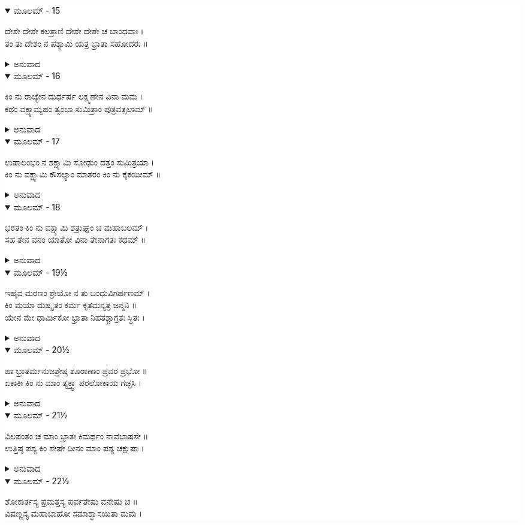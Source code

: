 <details open><summary>ಮೂಲಮ್ - 15</summary>

ದೇಶೇ ದೇಶೇ ಕಲತ್ರಾಣಿ ದೇಶೇ ದೇಶೇ ಚ ಬಾಂಧವಾಃ ।  
ತಂ ತು ದೇಶಂ ನ ಪಶ್ಯಾಮಿ ಯತ್ರ ಭ್ರಾತಾ ಸಹೋದರಃ ॥
</details>

<details><summary>ಅನುವಾದ</summary></details>

<details open><summary>ಮೂಲಮ್ - 16</summary>

ಕಿಂ ನು ರಾಜ್ಯೇನ ದುರ್ಧರ್ಷ ಲಕ್ಷ್ಮಣೇನ ವಿನಾ ಮಮ ।  
ಕಥಂ ವಕ್ಷ್ಯಾಮ್ಯಹಂ ತ್ವಂಬಾ ಸುಮಿತ್ರಾಂ ಪುತ್ರವತ್ಸಲಾಮ್ ॥
</details>

<details><summary>ಅನುವಾದ</summary></details>

<details open><summary>ಮೂಲಮ್ - 17</summary>

ಉಪಾಲಂಭಂ ನ ಶಕ್ಷ್ಯಾಮಿ ಸೋಢುಂ ದತ್ತಂ ಸುಮಿತ್ರಯಾ ।  
ಕಿಂ ನು ವಕ್ಷ್ಯಾಮಿ ಕೌಸಲ್ಯಾಂ ಮಾತರಂ ಕಿಂ ನು ಕೈಕಯೀಮ್ ॥
</details>

<details><summary>ಅನುವಾದ</summary></details>

<details open><summary>ಮೂಲಮ್ - 18</summary>

ಭರತಂ ಕಿಂ ನು ವಕ್ಷ್ಯಾಮಿ ಶತ್ರುಘ್ನಂ ಚ ಮಹಾಬಲಮ್ ।  
ಸಹ ತೇನ ವನಂ ಯಾತೋ ವಿನಾ ತೇನಾಗತಃ ಕಥಮ್ ॥
</details>

<details><summary>ಅನುವಾದ</summary></details>

<details open><summary>ಮೂಲಮ್ - 19½</summary>

ಇಹೈವ ಮರಣಂ ಶ್ರೇಯೋ ನ ತು ಬಂಧುವಿಗರ್ಹಣಮ್ ।  
ಕಿಂ ಮಯಾ ದುಷ್ಕೃತಂ ಕರ್ಮ ಕೃತಮನ್ಯತ್ರ ಜನ್ಮನಿ ॥  
ಯೇನ ಮೇ ಧಾರ್ಮಿಕೋ ಭ್ರಾತಾ ನಿಹತಶ್ಚಾಗ್ರತಃ ಸ್ಥಿತಃ ।
</details>

<details><summary>ಅನುವಾದ</summary></details>

<details open><summary>ಮೂಲಮ್ - 20½</summary>

ಹಾ ಭ್ರಾತರ್ಮನುಜಶ್ರೇಷ್ಠ ಶೂರಾಣಾಂ ಪ್ರವರ ಪ್ರಭೋ ॥  
ಏಕಾಕೀ ಕಿಂ ನು ಮಾಂ ತ್ಯಕ್ತ್ವಾ ಪರಲೋಕಾಯ ಗಚ್ಛಸಿ ।
</details>

<details><summary>ಅನುವಾದ</summary></details>

<details open><summary>ಮೂಲಮ್ - 21½</summary>

ವಿಲಪಂತಂ ಚ ಮಾಂ ಭ್ರಾತಃ ಕಿಮರ್ಥಂ ನಾವಭಾಷಸೇ ॥  
ಉತ್ತಿಷ್ಠ ಪಶ್ಯ ಕಿಂ ಶೇಷೇ ದೀನಂ ಮಾಂ ಪಶ್ಯ ಚಕ್ಷುಷಾ ।
</details>

<details><summary>ಅನುವಾದ</summary></details>

<details open><summary>ಮೂಲಮ್ - 22½</summary>

ಶೋಕಾರ್ತಸ್ಯ ಪ್ರಮತ್ತಸ್ಯ ಪರ್ವತೇಷು ವನೇಷು ಚ ॥  
ವಿಷಣ್ಣಸ್ಯ ಮಹಾಬಾಹೋ ಸಮಾಶ್ವಾಸಯಿತಾ ಮಮ ।
</details>

